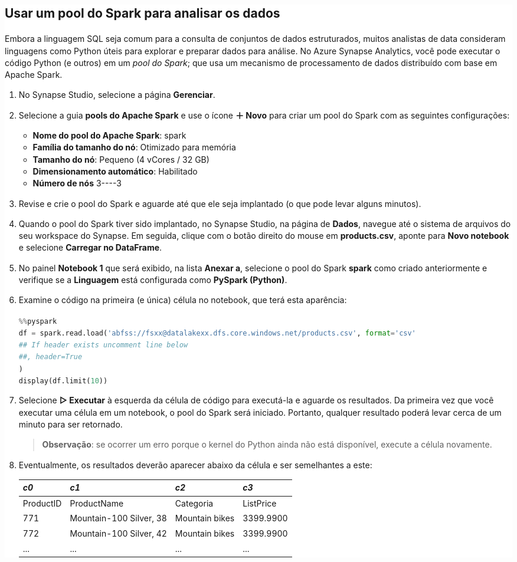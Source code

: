## Usar um pool do Spark para analisar os dados

Embora a linguagem SQL seja comum para a consulta de conjuntos de dados estruturados, muitos analistas de data consideram linguagens como Python úteis para explorar e preparar dados para análise. No Azure Synapse Analytics, você pode executar o código Python (e outros) em um *pool do Spark*; que usa um mecanismo de processamento de dados distribuído com base em Apache Spark.

1. No Synapse Studio, selecione a página **Gerenciar**.
2. Selecione a guia **pools do Apache Spark** e use o ícone **&#65291; Novo** para criar um pool do Spark com as seguintes configurações:
    - **Nome do pool do Apache Spark**: spark
    - **Família do tamanho do nó**: Otimizado para memória
    - **Tamanho do nó**: Pequeno (4 vCores / 32 GB)
    - **Dimensionamento automático**: Habilitado
    - **Número de nós** 3----3
3. Revise e crie o pool do Spark e aguarde até que ele seja implantado (o que pode levar alguns minutos).
4. Quando o pool do Spark tiver sido implantado, no Synapse Studio, na página de **Dados**, navegue até o sistema de arquivos do seu workspace do Synapse. Em seguida, clique com o botão direito do mouse em **products.csv**, aponte para **Novo notebook** e selecione **Carregar no DataFrame**.
5. No painel **Notebook 1** que será exibido, na lista **Anexar a**, selecione o pool do Spark **spark** como criado anteriormente e verifique se a **Linguagem** está configurada como **PySpark (Python)**.
6. Examine o código na primeira (e única) célula no notebook, que terá esta aparência:

    ```Python
    %%pyspark
    df = spark.read.load('abfss://fsxx@datalakexx.dfs.core.windows.net/products.csv', format='csv'
    ## If header exists uncomment line below
    ##, header=True
    )
    display(df.limit(10))
    ```

7.  Selecione **&#9655; Executar** à esquerda da célula de código para executá-la e aguarde os resultados. Da primeira vez que você executar uma célula em um notebook, o pool do Spark será iniciado. Portanto, qualquer resultado poderá levar cerca de um minuto para ser retornado.

    > **Observação**: se ocorrer um erro porque o kernel do Python ainda não está disponível, execute a célula novamente.

8. Eventualmente, os resultados deverão aparecer abaixo da célula e ser semelhantes a este:

    | _c0_ | _c1_ | _c2_ | _c3_ |
    | -- | -- | -- | -- |
    | ProductID | ProductName | Categoria | ListPrice |
    | 771 | Mountain-100 Silver, 38 | Mountain bikes | 3399.9900 |
    | 772 | Mountain-100 Silver, 42 | Mountain bikes | 3399.9900 |
    | ... | ... | ... | ... |
